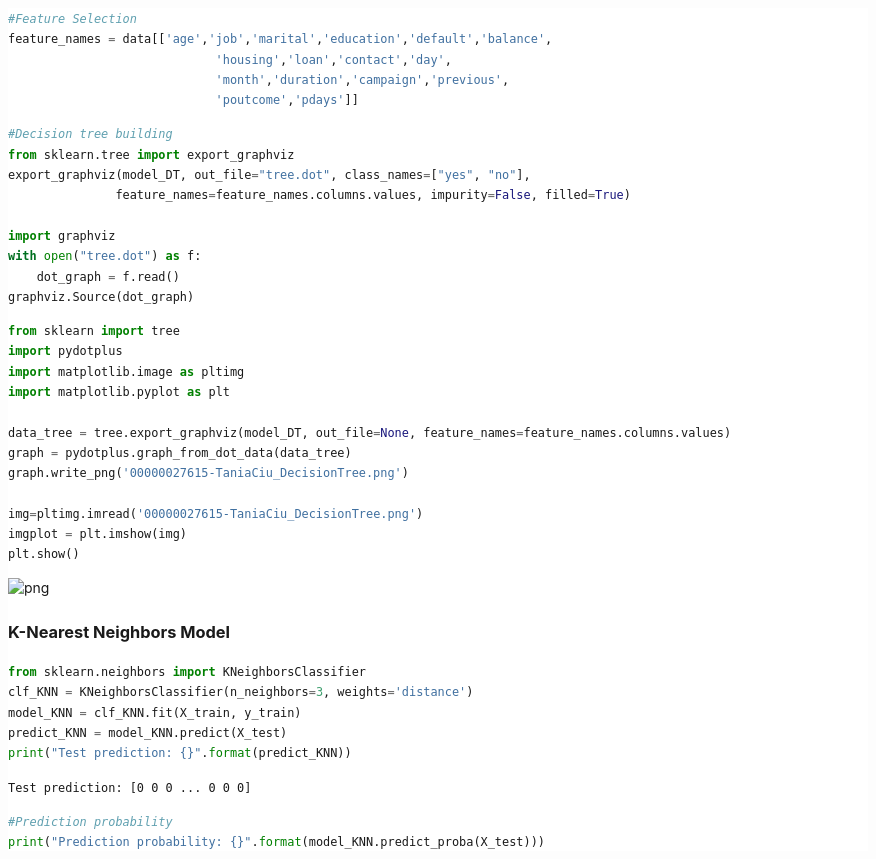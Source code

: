 ```python
#Feature Selection
feature_names = data[['age','job','marital','education','default','balance',
                             'housing','loan','contact','day',
                             'month','duration','campaign','previous',
                             'poutcome','pdays']]
```

```python
#Decision tree building
from sklearn.tree import export_graphviz
export_graphviz(model_DT, out_file="tree.dot", class_names=["yes", "no"],
               feature_names=feature_names.columns.values, impurity=False, filled=True)

import graphviz
with open("tree.dot") as f:
    dot_graph = f.read()
graphviz.Source(dot_graph)
```

```python
from sklearn import tree
import pydotplus
import matplotlib.image as pltimg
import matplotlib.pyplot as plt

data_tree = tree.export_graphviz(model_DT, out_file=None, feature_names=feature_names.columns.values)
graph = pydotplus.graph_from_dot_data(data_tree)
graph.write_png('00000027615-TaniaCiu_DecisionTree.png')

img=pltimg.imread('00000027615-TaniaCiu_DecisionTree.png')
imgplot = plt.imshow(img)
plt.show() 
```

![png](/images/output\_25\_0.png)

### K-Nearest Neighbors Model

```python
from sklearn.neighbors import KNeighborsClassifier
clf_KNN = KNeighborsClassifier(n_neighbors=3, weights='distance')
model_KNN = clf_KNN.fit(X_train, y_train)
predict_KNN = model_KNN.predict(X_test)
print("Test prediction: {}".format(predict_KNN))
```

    Test prediction: [0 0 0 ... 0 0 0]

```python
#Prediction probability
print("Prediction probability: {}".format(model_KNN.predict_proba(X_test)))
```

